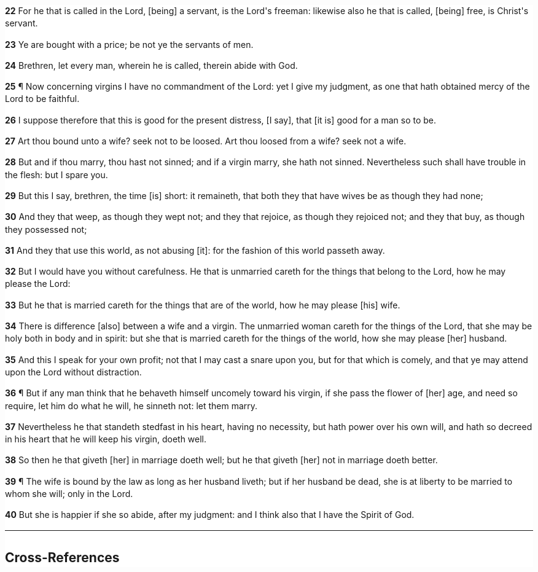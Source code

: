 **22** For he that is called in the Lord, [being] a servant, is the Lord's freeman: likewise also he that is called, [being] free, is Christ's servant.

**23** Ye are bought with a price; be not ye the servants of men.

**24** Brethren, let every man, wherein he is called, therein abide with God.

**25** ¶ Now concerning virgins I have no commandment of the Lord: yet I give my judgment, as one that hath obtained mercy of the Lord to be faithful.

**26** I suppose therefore that this is good for the present distress, [I say], that [it is] good for a man so to be.

**27** Art thou bound unto a wife? seek not to be loosed. Art thou loosed from a wife? seek not a wife.

**28** But and if thou marry, thou hast not sinned; and if a virgin marry, she hath not sinned. Nevertheless such shall have trouble in the flesh: but I spare you.

**29** But this I say, brethren, the time [is] short: it remaineth, that both they that have wives be as though they had none;

**30** And they that weep, as though they wept not; and they that rejoice, as though they rejoiced not; and they that buy, as though they possessed not;

**31** And they that use this world, as not abusing [it]: for the fashion of this world passeth away.

**32** But I would have you without carefulness. He that is unmarried careth for the things that belong to the Lord, how he may please the Lord:

**33** But he that is married careth for the things that are of the world, how he may please [his] wife.

**34** There is difference [also] between a wife and a virgin. The unmarried woman careth for the things of the Lord, that she may be holy both in body and in spirit: but she that is married careth for the things of the world, how she may please [her] husband.

**35** And this I speak for your own profit; not that I may cast a snare upon you, but for that which is comely, and that ye may attend upon the Lord without distraction.

**36** ¶ But if any man think that he behaveth himself uncomely toward his virgin, if she pass the flower of [her] age, and need so require, let him do what he will, he sinneth not: let them marry.

**37** Nevertheless he that standeth stedfast in his heart, having no necessity, but hath power over his own will, and hath so decreed in his heart that he will keep his virgin, doeth well.

**38** So then he that giveth [her] in marriage doeth well; but he that giveth [her] not in marriage doeth better.

**39** ¶ The wife is bound by the law as long as her husband liveth; but if her husband be dead, she is at liberty to be married to whom she will; only in the Lord.

**40** But she is happier if she so abide, after my judgment: and I think also that I have the Spirit of God.

---

## Cross-References
